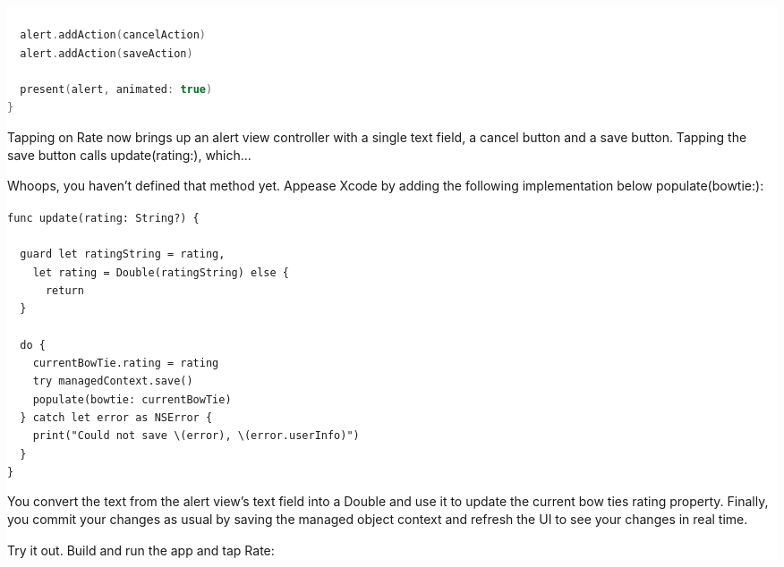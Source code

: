 ```swift

  alert.addAction(cancelAction)
  alert.addAction(saveAction)

  present(alert, animated: true)
}
```

Tapping on Rate now brings up an alert view controller with a single text field, a cancel button and a save button. Tapping the save button calls update(rating:), which...

Whoops, you haven’t defined that method yet. Appease Xcode by adding the following implementation below populate(bowtie:):

```
func update(rating: String?) {

  guard let ratingString = rating,
    let rating = Double(ratingString) else {
      return
  }

  do {
    currentBowTie.rating = rating
    try managedContext.save()
    populate(bowtie: currentBowTie)
  } catch let error as NSError {    
    print("Could not save \(error), \(error.userInfo)")
  }
}
```

You convert the text from the alert view’s text field into a Double and use it to update the current bow ties rating property. Finally, you commit your changes as usual by saving the managed object context and refresh the UI to see your changes in real time.

Try it out. Build and run the app and tap Rate:
